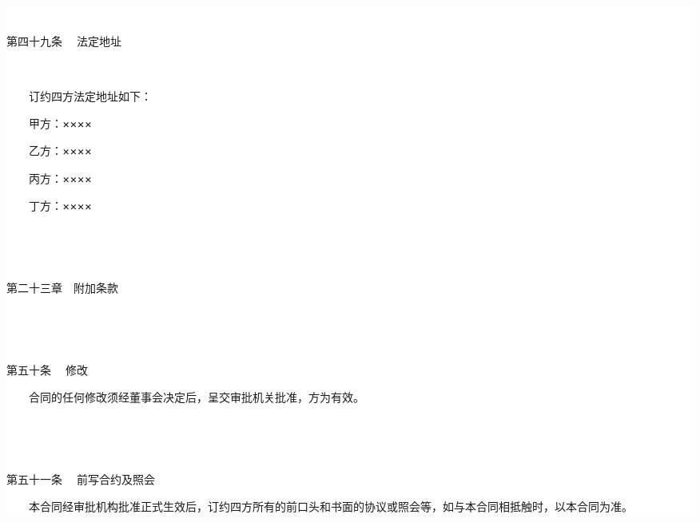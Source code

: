 
　　

第四十九条
　法定地址

　　

　　订约四方法定地址如下：

　　甲方：××××

　　乙方：××××

　　丙方：××××

　　丁方：××××

　　

　　


 第二十三章　附加条款



　　

　　

第五十条
　修改

　　合同的任何修改须经董事会决定后，呈交审批机关批准，方为有效。

　　

　　

第五十一条
　前写合约及照会

　　本合同经审批机构批准正式生效后，订约四方所有的前口头和书面的协议或照会等，如与本合同相抵触时，以本合同为准。